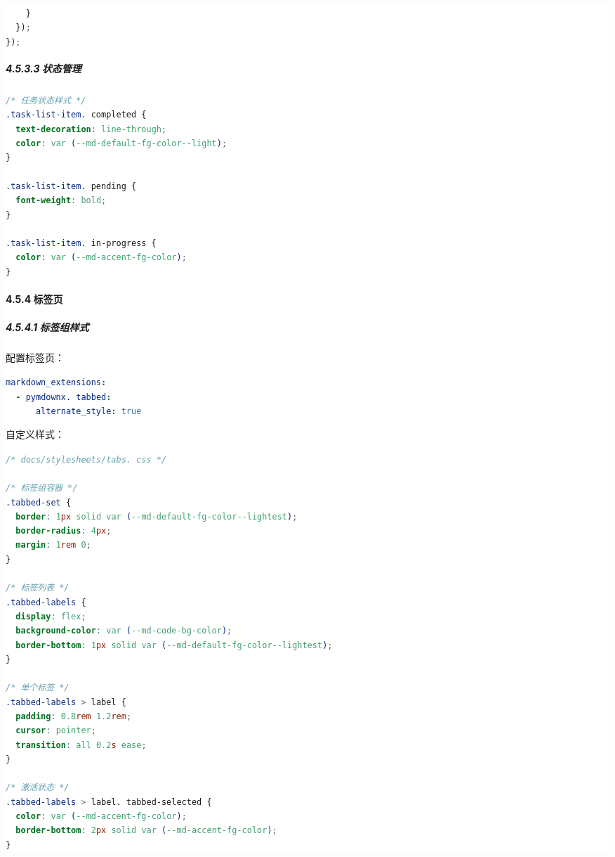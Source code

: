```javascript
    }
  });
});
```

##### 4.5.3.3 状态管理

```css
/* 任务状态样式 */
.task-list-item. completed {
  text-decoration: line-through;
  color: var (--md-default-fg-color--light);
}

.task-list-item. pending {
  font-weight: bold;
}

.task-list-item. in-progress {
  color: var (--md-accent-fg-color);
}
```

#### 4.5.4 标签页

##### 4.5.4.1 标签组样式

配置标签页：

```yaml
markdown_extensions:
  - pymdownx. tabbed:
      alternate_style: true 
```

自定义样式：

```css
/* docs/stylesheets/tabs. css */

/* 标签组容器 */
.tabbed-set {
  border: 1px solid var (--md-default-fg-color--lightest);
  border-radius: 4px;
  margin: 1rem 0;
}

/* 标签列表 */
.tabbed-labels {
  display: flex;
  background-color: var (--md-code-bg-color);
  border-bottom: 1px solid var (--md-default-fg-color--lightest);
}

/* 单个标签 */
.tabbed-labels > label {
  padding: 0.8rem 1.2rem;
  cursor: pointer;
  transition: all 0.2s ease;
}

/* 激活状态 */
.tabbed-labels > label. tabbed-selected {
  color: var (--md-accent-fg-color);
  border-bottom: 2px solid var (--md-accent-fg-color);
}
```